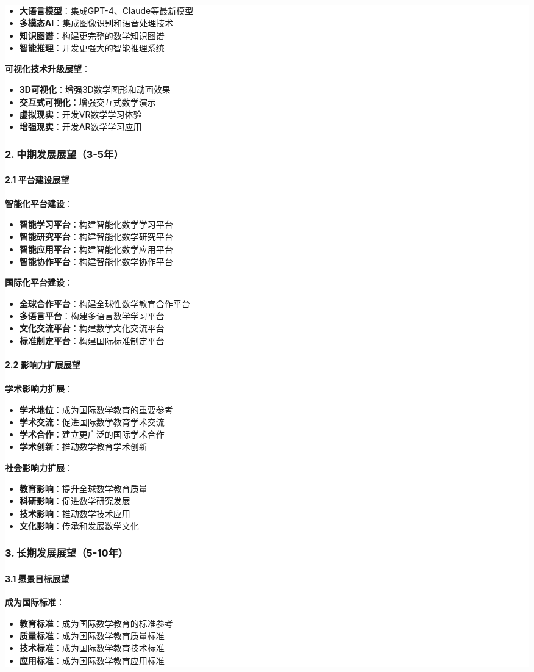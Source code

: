 - **大语言模型**：集成GPT-4、Claude等最新模型
- **多模态AI**：集成图像识别和语音处理技术
- **知识图谱**：构建更完整的数学知识图谱
- **智能推理**：开发更强大的智能推理系统

**可视化技术升级展望**：

- **3D可视化**：增强3D数学图形和动画效果
- **交互式可视化**：增强交互式数学演示
- **虚拟现实**：开发VR数学学习体验
- **增强现实**：开发AR数学学习应用

### 2. 中期发展展望（3-5年）

#### 2.1 平台建设展望

**智能化平台建设**：

- **智能学习平台**：构建智能化数学学习平台
- **智能研究平台**：构建智能化数学研究平台
- **智能应用平台**：构建智能化数学应用平台
- **智能协作平台**：构建智能化数学协作平台

**国际化平台建设**：

- **全球合作平台**：构建全球性数学教育合作平台
- **多语言平台**：构建多语言数学学习平台
- **文化交流平台**：构建数学文化交流平台
- **标准制定平台**：构建国际标准制定平台

#### 2.2 影响力扩展展望

**学术影响力扩展**：

- **学术地位**：成为国际数学教育的重要参考
- **学术交流**：促进国际数学教育学术交流
- **学术合作**：建立更广泛的国际学术合作
- **学术创新**：推动数学教育学术创新

**社会影响力扩展**：

- **教育影响**：提升全球数学教育质量
- **科研影响**：促进数学研究发展
- **技术影响**：推动数学技术应用
- **文化影响**：传承和发展数学文化

### 3. 长期发展展望（5-10年）

#### 3.1 愿景目标展望

**成为国际标准**：

- **教育标准**：成为国际数学教育的标准参考
- **质量标准**：成为国际数学教育质量标准
- **技术标准**：成为国际数学教育技术标准
- **应用标准**：成为国际数学教育应用标准
